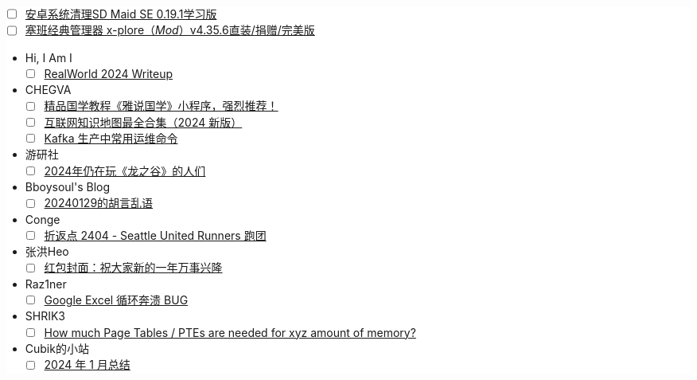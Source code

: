   - [ ] [安卓系统清理SD Maid SE 0.19.1学习版](https://masuit.com/1984)
  - [ ] [塞班经典管理器 x-plore（*Mod*）v4.35.6直装/捐赠/完美版](https://masuit.com/1489)
- Hi, I Am I
  - [ ] [RealWorld 2024 Writeup](https://5ime.cn/realworld-2024.html)
- CHEGVA
  - [ ] [精品国学教程《雅说国学》小程序，强烈推荐！](https://chegva.com/5931.html)
  - [ ] [互联网知识地图最全合集（2024 新版）](https://chegva.com/5930.html)
  - [ ] [Kafka 生产中常用运维命令](https://chegva.com/5904.html)
- 游研社
  - [ ] [2024年仍在玩《龙之谷》的人们](https://www.yystv.cn/p/11498)
- Bboysoul's Blog
  - [ ] [20240129的胡言乱语](https://www.bboy.app/2024/01/29/20240129%E7%9A%84%E8%83%A1%E8%A8%80%E4%B9%B1%E8%AF%AD/)
- Conge
  - [ ] [折返点 2404 - Seattle United Runners 跑团](https://conge.livingwithfcs.org/2024/01/29/ReturnPoint-RU/)
- 张洪Heo
  - [ ] [红包封面：祝大家新的一年万事兴隆](https://blog.zhheo.com/p/419a785d.html)
- Raz1ner
  - [ ] [Google Excel 循环奔溃 BUG](https://dev-coco.github.io/post/Google-Excel-Crash-Bug/)
- SHRIK3
  - [ ] [How much Page Tables / PTEs are needed for xyz amount of memory?](https://shrik3.com/post/paging/)
- Cubik的小站
  - [ ] [2024 年 1 月总结](https://www.cubik65536.top/2024-01-MonthJournal/)
